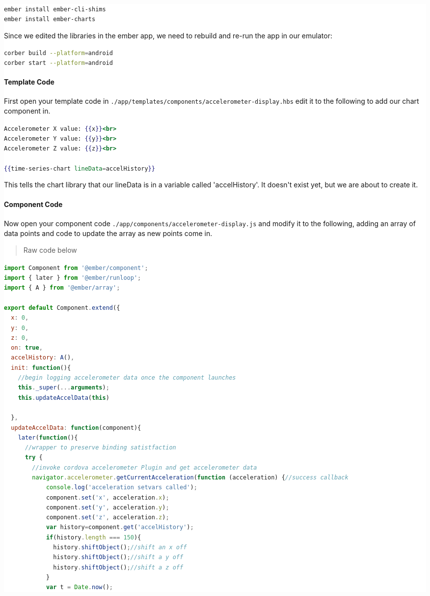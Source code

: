 ```bash
ember install ember-cli-shims
ember install ember-charts
```

Since we edited the libraries in the ember app, we need to rebuild and re-run the app in our emulator:

```bash
corber build --platform=android
corber start --platform=android
```

#### Template Code
First open your template code in `./app/templates/components/accelerometer-display.hbs`
edit it to the following to add our chart component in.

```hbs
Accelerometer X value: {{x}}<br>
Accelerometer Y value: {{y}}<br>
Accelerometer Z value: {{z}}<br>

{{time-series-chart lineData=accelHistory}}
```
This tells the chart library that our lineData is in a variable called 'accelHistory'. It doesn't exist yet, but we are about to create it.

#### Component Code
Now open your component code `./app/components/accelerometer-display.js` and modify it to the following, adding an array of data points and code to update the array as new points come in.

> Raw code below

```js
import Component from '@ember/component';
import { later } from '@ember/runloop';
import { A } from '@ember/array';

export default Component.extend({
  x: 0,
  y: 0,
  z: 0,
  on: true,
  accelHistory: A(),
  init: function(){
    //begin logging accelerometer data once the component launches
    this._super(...arguments);
    this.updateAccelData(this)

  },
  updateAccelData: function(component){
    later(function(){
      //wrapper to preserve binding satistfaction
      try {
        //invoke cordova accelerometer Plugin and get accelerometer data
        navigator.accelerometer.getCurrentAcceleration(function (acceleration) {//success callback
            console.log('acceleration setvars called');
            component.set('x', acceleration.x);
            component.set('y', acceleration.y);
            component.set('z', acceleration.z);
            var history=component.get('accelHistory');
            if(history.length === 150){
              history.shiftObject();//shift an x off
              history.shiftObject();//shift a y off
              history.shiftObject();//shift a z off
            }
            var t = Date.now();
```